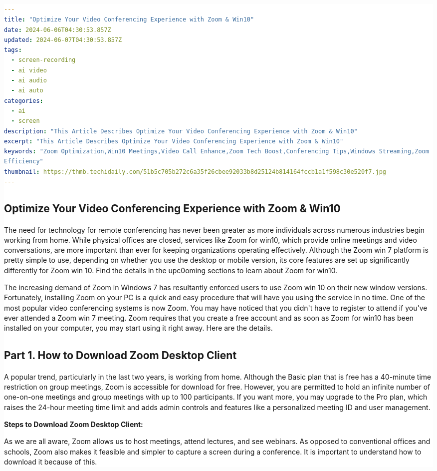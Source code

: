 ```yaml
---
title: "Optimize Your Video Conferencing Experience with Zoom & Win10"
date: 2024-06-06T04:30:53.857Z
updated: 2024-06-07T04:30:53.857Z
tags: 
  - screen-recording
  - ai video
  - ai audio
  - ai auto
categories: 
  - ai
  - screen
description: "This Article Describes Optimize Your Video Conferencing Experience with Zoom & Win10"
excerpt: "This Article Describes Optimize Your Video Conferencing Experience with Zoom & Win10"
keywords: "Zoom Optimization,Win10 Meetings,Video Call Enhance,Zoom Tech Boost,Conferencing Tips,Windows Streaming,Zoom Efficiency"
thumbnail: https://thmb.techidaily.com/51b5c705b272c6a35f26cbee92033b8d25124b814164fccb1a1f598c30e520f7.jpg
---
```


## Optimize Your Video Conferencing Experience with Zoom & Win10

The need for technology for remote conferencing has never been greater as more individuals across numerous industries begin working from home. While physical offices are closed, services like Zoom for win10, which provide online meetings and video conversations, are more important than ever for keeping organizations operating effectively. Although the Zoom win 7 platform is pretty simple to use, depending on whether you use the desktop or mobile version, its core features are set up significantly differently for Zoom win 10\. Find the details in the upc0oming sections to learn about Zoom for win10.

The increasing demand of Zoom in Windows 7 has resultantly enforced users to use Zoom win 10 on their new window versions. Fortunately, installing Zoom on your PC is a quick and easy procedure that will have you using the service in no time. One of the most popular video conferencing systems is now Zoom. You may have noticed that you didn't have to register to attend if you've ever attended a Zoom win 7 meeting. Zoom requires that you create a free account and as soon as Zoom for win10 has been installed on your computer, you may start using it right away. Here are the details.

## Part 1\. How to Download Zoom Desktop Client

A popular trend, particularly in the last two years, is working from home. Although the Basic plan that is free has a 40-minute time restriction on group meetings, Zoom is accessible for download for free. However, you are permitted to hold an infinite number of one-on-one meetings and group meetings with up to 100 participants. If you want more, you may upgrade to the Pro plan, which raises the 24-hour meeting time limit and adds admin controls and features like a personalized meeting ID and user management.

**Steps to Download Zoom Desktop Client:**

As we are all aware, Zoom allows us to host meetings, attend lectures, and see webinars. As opposed to conventional offices and schools, Zoom also makes it feasible and simpler to capture a screen during a conference. It is important to understand how to download it because of this.

